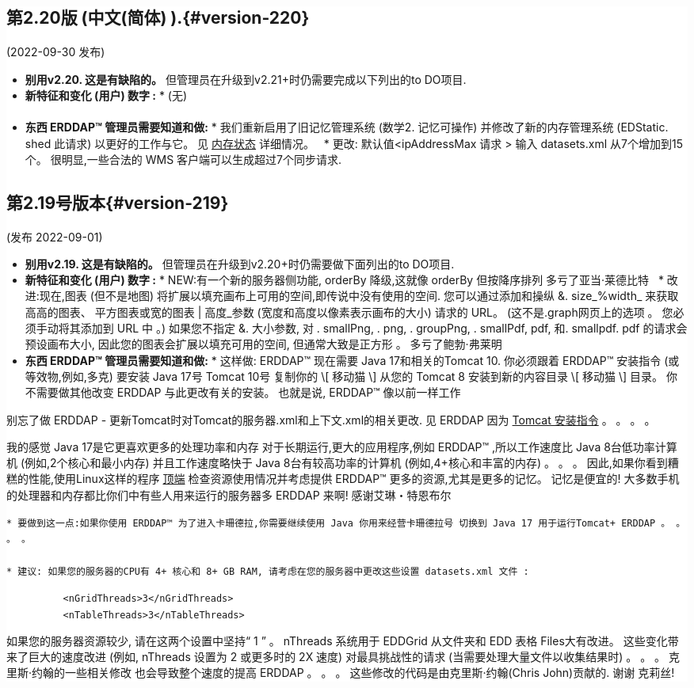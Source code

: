 
## 第2.20版 (中文(简体) ).{#version-220} 
 (2022-09-30 发布) 

*    **别用v2.20. 这是有缺陷的。** 但管理员在升级到v2.21+时仍需要完成以下列出的to DO项目.
     
*    **新特征和变化 (用户) 数字 :** 
    *    (无)   
         
*    **东西 ERDDAP™ 管理员需要知道和做:** 
    * 我们重新启用了旧记忆管理系统 (数学2. 记忆可操作) 并修改了新的内存管理系统 (EDStatic. shed 此请求) 以更好的工作与它。 见 [内存状态](/docs/server-admin/additional-information#memory-status) 详细情况。
         
    * 更改: 默认值&lt;ipAddressMax 请求 &gt; 输入 datasets.xml 从7个增加到15个。 很明显,一些合法的 WMS 客户端可以生成超过7个同步请求.
         

## 第2.19号版本{#version-219} 
 (发布 2022-09-01) 

*    **别用v2.19. 这是有缺陷的。** 但管理员在升级到v2.20+时仍需要做下面列出的to DO项目.
     
*    **新特征和变化 (用户) 数字 :** 
    * NEW:有一个新的服务器侧功能, orderBy 降级,这就像 orderBy 但按降序排列 多亏了亚当·莱德比特
         
    * 改进:现在,图表 (但不是地图) 将扩展以填充画布上可用的空间,即传说中没有使用的空间. 您可以通过添加和操纵 &. size_%width_ 来获取高高的图表、 平方图表或宽的图表 | 高度_参数 (宽度和高度以像素表示画布的大小) 请求的 URL。 (这不是.graph网页上的选项 。 您必须手动将其添加到 URL 中 。) 如果您不指定 &. 大小参数, 对 . smallPng, . png, . groupPng, . smallPdf, pdf, 和. smallpdf. pdf 的请求会预设画布大小, 因此您的图表会扩展以填充可用的空间, 但通常大致是正方形 。 多亏了鲍勃·弗莱明
         
*    **东西 ERDDAP™ 管理员需要知道和做:** 
    * 这样做: ERDDAP™ 现在需要 Java 17和相关的Tomcat 10. 你必须跟着 ERDDAP™ 安装指令 (或等效物,例如,多克) 要安装 Java 17号 Tomcat 10号 复制你的 \\[ 移动猫 \\] 从您的 Tomcat 8 安装到新的内容目录 \\[ 移动猫 \\] 目录。 你不需要做其他改变 ERDDAP 与此更改有关的安装。 也就是说, ERDDAP™ 像以前一样工作
        
别忘了做 ERDDAP - 更新Tomcat时对Tomcat的服务器.xml和上下文.xml的相关更改. 见 ERDDAP 因为 [Tomcat 安装指令](/docs/server-admin/deploy-install#tomcat) 。 。 。 。
        
我的感觉 Java 17是它更喜欢更多的处理功率和内存 对于长期运行,更大的应用程序,例如 ERDDAP™ ,所以工作速度比 Java 8台低功率计算机 (例如,2个核心和最小内存) 并且工作速度略快于 Java 8台有较高功率的计算机 (例如,4+核心和丰富的内存) 。 。 。 因此,如果你看到糟糕的性能,使用Linux这样的程序 [顶端](https://www.howtogeek.com/668986/how-to-use-the-linux-top-command-and-understand-its-output/) 检查资源使用情况并考虑提供 ERDDAP™ 更多的资源,尤其是更多的记忆。 记忆是便宜的&#33; 大多数手机的处理器和内存都比你们中有些人用来运行的服务器多 ERDDAP 来啊&#33;
感谢艾琳・特恩布尔
         
        
    * 要做到这一点:如果你使用 ERDDAP™ 为了进入卡珊德拉,你需要继续使用 Java 你用来经营卡珊德拉号 切换到 Java 17 用于运行Tomcat+ ERDDAP 。 。 。 。
         
    * 建议: 如果您的服务器的CPU有 4+ 核心和 8+ GB RAM, 请考虑在您的服务器中更改这些设置 datasets.xml 文件 :
```
          <nGridThreads>3</nGridThreads>  
          <nTableThreads>3</nTableThreads>  
```

如果您的服务器资源较少, 请在这两个设置中坚持“ 1 ” 。
nThreads 系统用于 EDDGrid 从文件夹和 EDD 表格 Files大有改进。 这些变化带来了巨大的速度改进 (例如, nThreads 设置为 2 或更多时的 2X 速度) 对最具挑战性的请求 (当需要处理大量文件以收集结果时) 。 。 。 克里斯·约翰的一些相关修改 也会导致整个速度的提高 ERDDAP 。 。 。 这些修改的代码是由克里斯·约翰(Chris John)贡献的. 谢谢 克莉丝&#33;
         